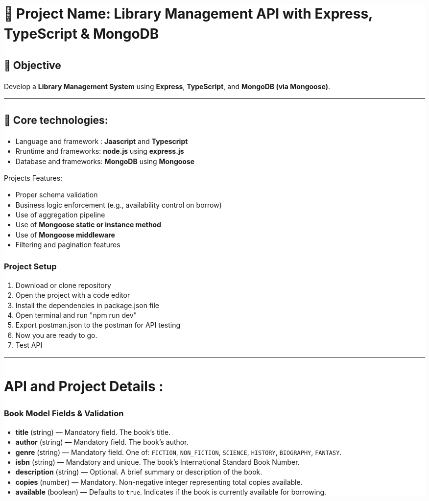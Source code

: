 # 📖 Project Name: Library Management API with Express, TypeScript & MongoDB

## 🎯 Objective

Develop a **Library Management System** using **Express**, **TypeScript**, and **MongoDB (via Mongoose)**.

* * *

## 🔧 Core technologies:

*   Language and framework : **Jaascript** and **Typescript**   
*   Rruntime and frameworks:  **node.js** using **express.js**
*   Database and frameworks: **MongoDB** using **Mongoose**

Projects Features:

*   Proper schema validation
*   Business logic enforcement (e.g., availability control on borrow)
*   Use of aggregation pipeline
*   Use of **Mongoose static or instance method**
*   Use of **Mongoose middleware**
*   Filtering and pagination features


### **Project Setup**

1. Download or clone repository
2. Open the project with a code editor 
3. Install the dependencies in package.json file
4. Open terminal and run "npm run dev"
5. Export postman.json to the postman for API testing
6. Now you are ready to go.
7. Test API

* * *
# API and Project Details :
### Book Model Fields & Validation

*   **title** (string) — Mandatory field. The book’s title.
*   **author** (string) — Mandatory field. The book’s author.
*   **genre** (string) — Mandatory field. One of: `FICTION`, `NON_FICTION`, `SCIENCE`, `HISTORY`, `BIOGRAPHY`, `FANTASY`.
*   **isbn** (string) — Mandatory and unique. The book’s International Standard Book Number.
*   **description** (string) — Optional. A brief summary or description of the book.
*   **copies** (number) — Mandatory. Non-negative integer representing total copies available.
*   **available** (boolean) — Defaults to `true`. Indicates if the book is currently available for borrowing.
